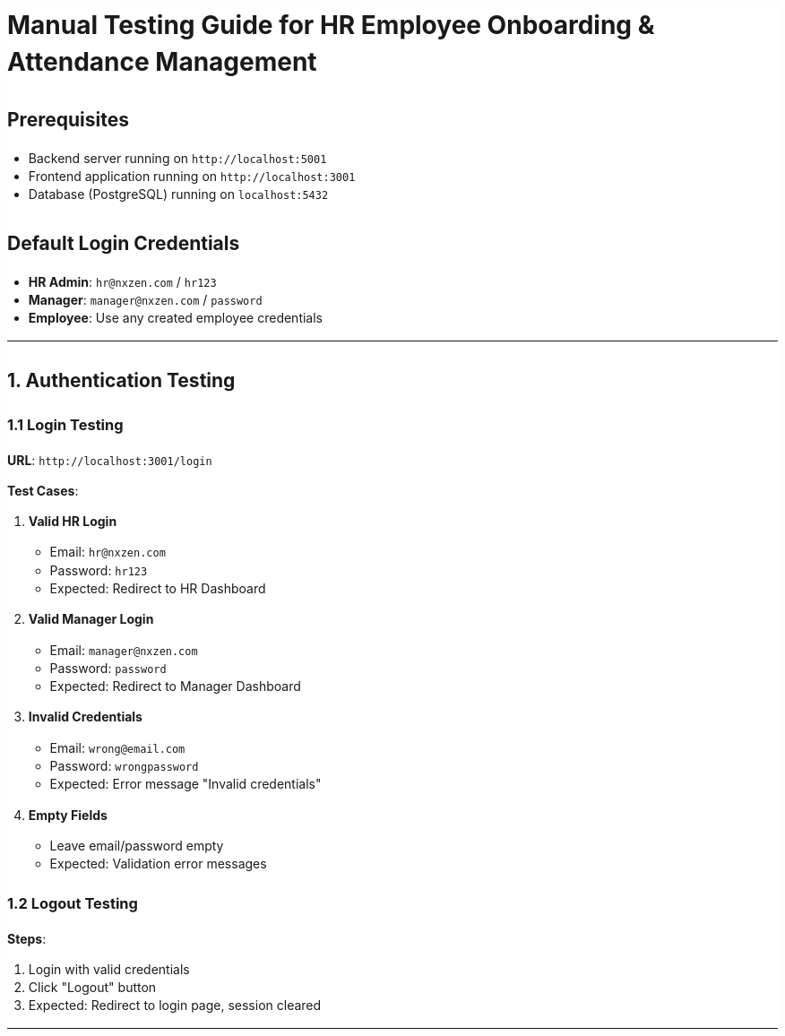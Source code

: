 # Manual Testing Guide for HR Employee Onboarding & Attendance Management

## Prerequisites

- Backend server running on `http://localhost:5001`
- Frontend application running on `http://localhost:3001`
- Database (PostgreSQL) running on `localhost:5432`

## Default Login Credentials

- **HR Admin**: `hr@nxzen.com` / `hr123`
- **Manager**: `manager@nxzen.com` / `password`
- **Employee**: Use any created employee credentials

---

## 1. Authentication Testing

### 1.1 Login Testing

**URL**: `http://localhost:3001/login`

**Test Cases**:

1. **Valid HR Login**

   - Email: `hr@nxzen.com`
   - Password: `hr123`
   - Expected: Redirect to HR Dashboard

2. **Valid Manager Login**

   - Email: `manager@nxzen.com`
   - Password: `password`
   - Expected: Redirect to Manager Dashboard

3. **Invalid Credentials**

   - Email: `wrong@email.com`
   - Password: `wrongpassword`
   - Expected: Error message "Invalid credentials"

4. **Empty Fields**
   - Leave email/password empty
   - Expected: Validation error messages

### 1.2 Logout Testing

**Steps**:

1. Login with valid credentials
2. Click "Logout" button
3. Expected: Redirect to login page, session cleared

---